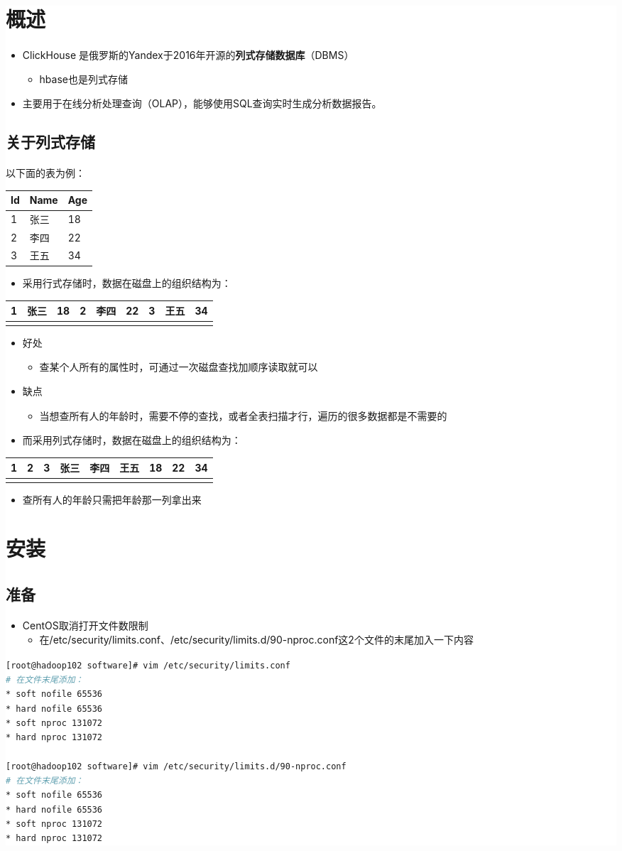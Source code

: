 # 概述

- ClickHouse 是俄罗斯的Yandex于2016年开源的**列式存储数据库**（DBMS）
  - hbase也是列式存储

- 主要用于在线分析处理查询（OLAP），能够使用SQL查询实时生成分析数据报告。



## 关于列式存储



以下面的表为例：

| Id   | Name | Age  |
| ---- | ---- | ---- |
| 1    | 张三 | 18   |
| 2    | 李四 | 22   |
| 3    | 王五 | 34   |

- 采用行式存储时，数据在磁盘上的组织结构为：

| 1    | 张三 | 18   | 2    | 李四 | 22   | 3    | 王五 | 34   |
| ---- | ---- | ---- | ---- | ---- | ---- | ---- | ---- | ---- |
|      |      |      |      |      |      |      |      |      |

- 好处
  - 查某个人所有的属性时，可通过一次磁盘查找加顺序读取就可以

- 缺点
  - 当想查所有人的年龄时，需要不停的查找，或者全表扫描才行，遍历的很多数据都是不需要的

- 而采用列式存储时，数据在磁盘上的组织结构为：

| 1    | 2    | 3    | 张三 | 李四 | 王五 | 18   | 22   | 34   |
| ---- | ---- | ---- | ---- | ---- | ---- | ---- | ---- | ---- |
|      |      |      |      |      |      |      |      |      |

- 查所有人的年龄只需把年龄那一列拿出来



# 安装



## 准备

- CentOS取消打开文件数限制
  - 在/etc/security/limits.conf、/etc/security/limits.d/90-nproc.conf这2个文件的末尾加入一下内容

```bash
[root@hadoop102 software]# vim /etc/security/limits.conf
# 在文件末尾添加：
* soft nofile 65536 
* hard nofile 65536 
* soft nproc 131072 
* hard nproc 131072

[root@hadoop102 software]# vim /etc/security/limits.d/90-nproc.conf
# 在文件末尾添加：
* soft nofile 65536 
* hard nofile 65536 
* soft nproc 131072 
* hard nproc 131072
```